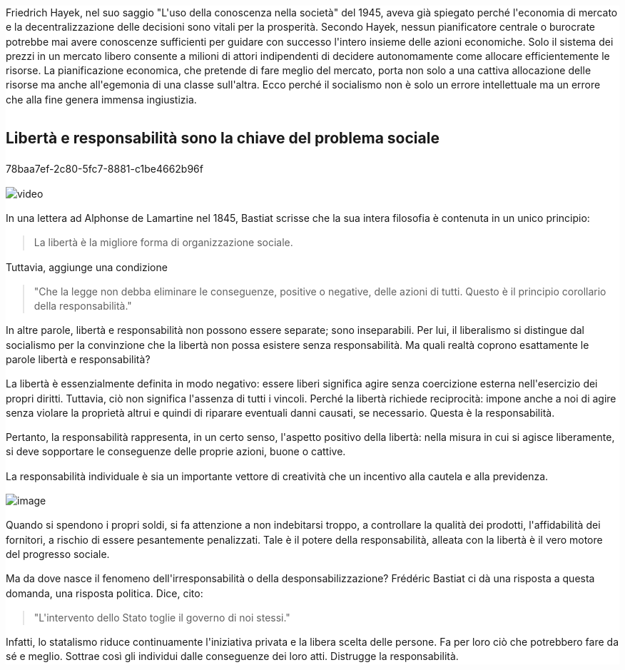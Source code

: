 Friedrich Hayek, nel suo saggio "L'uso della conoscenza nella società" del 1945, aveva già spiegato perché l'economia di mercato e la decentralizzazione delle decisioni sono vitali per la prosperità. Secondo Hayek, nessun pianificatore centrale o burocrate potrebbe mai avere conoscenze sufficienti per guidare con successo l'intero insieme delle azioni economiche. Solo il sistema dei prezzi in un mercato libero consente a milioni di attori indipendenti di decidere autonomamente come allocare efficientemente le risorse.
La pianificazione economica, che pretende di fare meglio del mercato, porta non solo a una cattiva allocazione delle risorse ma anche all'egemonia di una classe sull'altra. Ecco perché il socialismo non è solo un errore intellettuale ma un errore che alla fine genera immensa ingiustizia.

## Libertà e responsabilità sono la chiave del problema sociale

<chapterId>78baa7ef-2c80-5fc7-8881-c1be4662b96f</chapterId>

![video](https://youtu.be/KqtOO9FuaYg?si=wwItVC6_hhc5kYIF)

In una lettera ad Alphonse de Lamartine nel 1845, Bastiat scrisse che la sua intera filosofia è contenuta in un unico principio:

> La libertà è la migliore forma di organizzazione sociale.

Tuttavia, aggiunge una condizione

> "Che la legge non debba eliminare le conseguenze, positive o negative, delle azioni di tutti. Questo è il principio corollario della responsabilità."

In altre parole, libertà e responsabilità non possono essere separate; sono inseparabili. Per lui, il liberalismo si distingue dal socialismo per la convinzione che la libertà non possa esistere senza responsabilità. Ma quali realtà coprono esattamente le parole libertà e responsabilità?

La libertà è essenzialmente definita in modo negativo: essere liberi significa agire senza coercizione esterna nell'esercizio dei propri diritti. Tuttavia, ciò non significa l'assenza di tutti i vincoli. Perché la libertà richiede reciprocità: impone anche a noi di agire senza violare la proprietà altrui e quindi di riparare eventuali danni causati, se necessario. Questa è la responsabilità.

Pertanto, la responsabilità rappresenta, in un certo senso, l'aspetto positivo della libertà: nella misura in cui si agisce liberamente, si deve sopportare le conseguenze delle proprie azioni, buone o cattive.

La responsabilità individuale è sia un importante vettore di creatività che un incentivo alla cautela e alla previdenza.

![image](assets/image/14/IMG4.webp)

Quando si spendono i propri soldi, si fa attenzione a non indebitarsi troppo, a controllare la qualità dei prodotti, l'affidabilità dei fornitori, a rischio di essere pesantemente penalizzati. Tale è il potere della responsabilità, alleata con la libertà è il vero motore del progresso sociale.

Ma da dove nasce il fenomeno dell'irresponsabilità o della desponsabilizzazione? Frédéric Bastiat ci dà una risposta a questa domanda, una risposta politica. Dice, cito:

> "L'intervento dello Stato toglie il governo di noi stessi."

Infatti, lo statalismo riduce continuamente l'iniziativa privata e la libera scelta delle persone. Fa per loro ciò che potrebbero fare da sé e meglio. Sottrae così gli individui dalle conseguenze dei loro atti. Distrugge la responsabilità.
